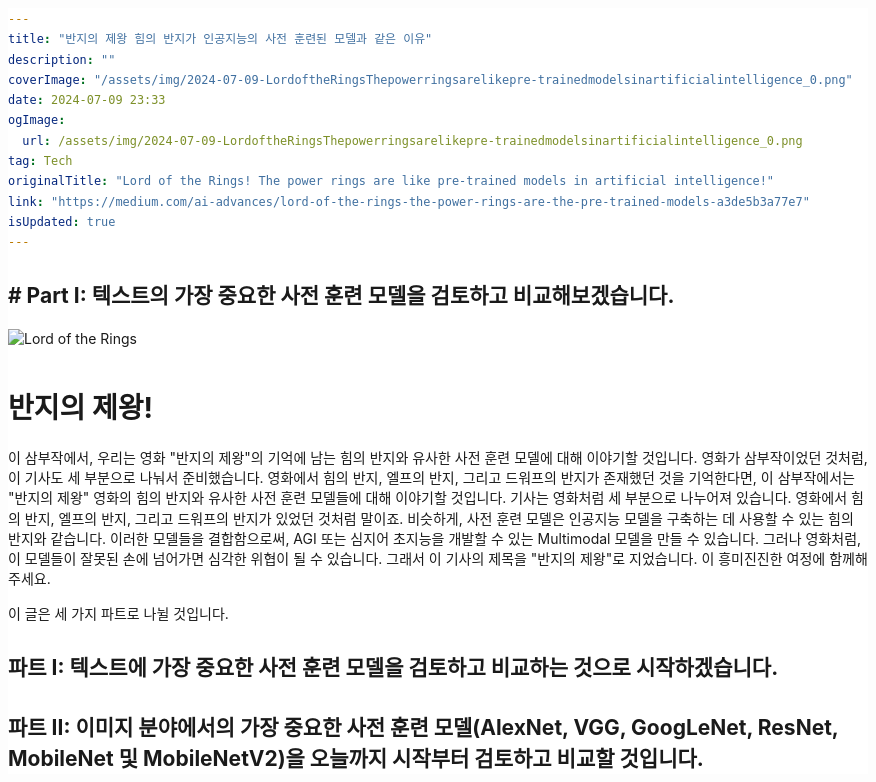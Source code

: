 ```yaml
---
title: "반지의 제왕 힘의 반지가 인공지능의 사전 훈련된 모델과 같은 이유"
description: ""
coverImage: "/assets/img/2024-07-09-LordoftheRingsThepowerringsarelikepre-trainedmodelsinartificialintelligence_0.png"
date: 2024-07-09 23:33
ogImage:
  url: /assets/img/2024-07-09-LordoftheRingsThepowerringsarelikepre-trainedmodelsinartificialintelligence_0.png
tag: Tech
originalTitle: "Lord of the Rings! The power rings are like pre-trained models in artificial intelligence!"
link: "https://medium.com/ai-advances/lord-of-the-rings-the-power-rings-are-the-pre-trained-models-a3de5b3a77e7"
isUpdated: true
---
```


## # Part I: 텍스트의 가장 중요한 사전 훈련 모델을 검토하고 비교해보겠습니다.

![Lord of the Rings](/assets/img/2024-07-09-LordoftheRingsThepowerringsarelikepre-trainedmodelsinartificialintelligence_0.png)

# 반지의 제왕!

이 삼부작에서, 우리는 영화 "반지의 제왕"의 기억에 남는 힘의 반지와 유사한 사전 훈련 모델에 대해 이야기할 것입니다. 영화가 삼부작이었던 것처럼, 이 기사도 세 부분으로 나눠서 준비했습니다. 영화에서 힘의 반지, 엘프의 반지, 그리고 드워프의 반지가 존재했던 것을 기억한다면, 이 삼부작에서는 "반지의 제왕" 영화의 힘의 반지와 유사한 사전 훈련 모델들에 대해 이야기할 것입니다. 기사는 영화처럼 세 부분으로 나누어져 있습니다. 영화에서 힘의 반지, 엘프의 반지, 그리고 드워프의 반지가 있었던 것처럼 말이죠. 비슷하게, 사전 훈련 모델은 인공지능 모델을 구축하는 데 사용할 수 있는 힘의 반지와 같습니다. 이러한 모델들을 결합함으로써, AGI 또는 심지어 초지능을 개발할 수 있는 Multimodal 모델을 만들 수 있습니다. 그러나 영화처럼, 이 모델들이 잘못된 손에 넘어가면 심각한 위협이 될 수 있습니다. 그래서 이 기사의 제목을 "반지의 제왕"로 지었습니다. 이 흥미진진한 여정에 함께해주세요.



<ins class="adsbygoogle"
     style="display:block"
     data-ad-client="ca-pub-4877378276818686"
     data-ad-slot="1107185301"
     data-ad-format="auto"
     data-full-width-responsive="true"></ins>

<script>
     (adsbygoogle = window.adsbygoogle || []).push({});
</script>

이 글은 세 가지 파트로 나뉠 것입니다.

## 파트 I: 텍스트에 가장 중요한 사전 훈련 모델을 검토하고 비교하는 것으로 시작하겠습니다.

## 파트 II: 이미지 분야에서의 가장 중요한 사전 훈련 모델(AlexNet, VGG, GoogLeNet, ResNet, MobileNet 및 MobileNetV2)을 오늘까지 시작부터 검토하고 비교할 것입니다.
